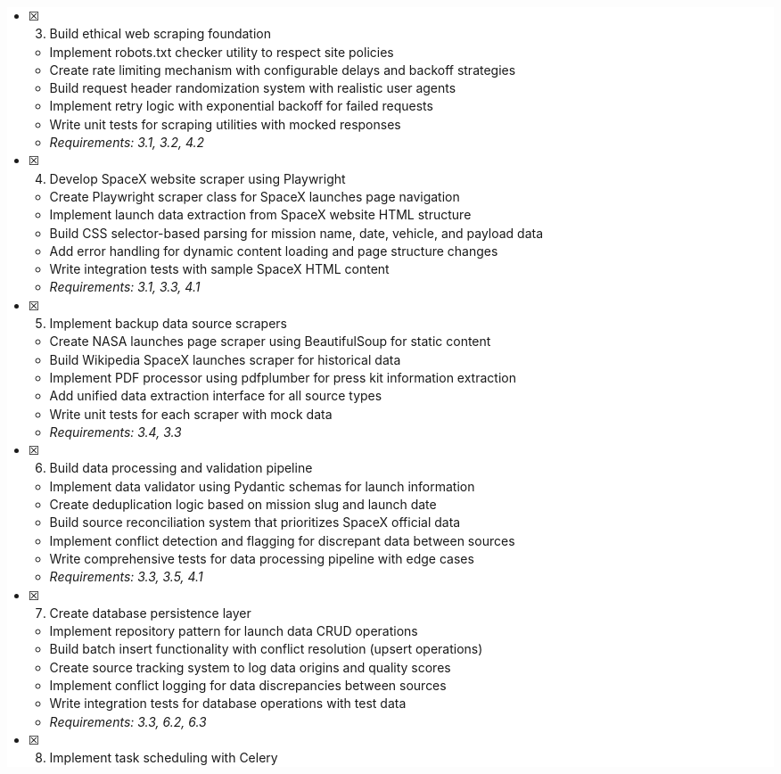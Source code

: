 - [x] 3. Build ethical web scraping foundation
  - Implement robots.txt checker utility to respect site policies
  - Create rate limiting mechanism with configurable delays and backoff strategies
  - Build request header randomization system with realistic user agents
  - Implement retry logic with exponential backoff for failed requests
  - Write unit tests for scraping utilities with mocked responses
  - _Requirements: 3.1, 3.2, 4.2_

- [x] 4. Develop SpaceX website scraper using Playwright
  - Create Playwright scraper class for SpaceX launches page navigation
  - Implement launch data extraction from SpaceX website HTML structure
  - Build CSS selector-based parsing for mission name, date, vehicle, and payload data
  - Add error handling for dynamic content loading and page structure changes
  - Write integration tests with sample SpaceX HTML content
  - _Requirements: 3.1, 3.3, 4.1_

- [x] 5. Implement backup data source scrapers







  - Create NASA launches page scraper using BeautifulSoup for static content
  - Build Wikipedia SpaceX launches scraper for historical data
  - Implement PDF processor using pdfplumber for press kit information extraction
  - Add unified data extraction interface for all source types
  - Write unit tests for each scraper with mock data
  - _Requirements: 3.4, 3.3_

- [x] 6. Build data processing and validation pipeline






  - Implement data validator using Pydantic schemas for launch information
  - Create deduplication logic based on mission slug and launch date
  - Build source reconciliation system that prioritizes SpaceX official data
  - Implement conflict detection and flagging for discrepant data between sources
  - Write comprehensive tests for data processing pipeline with edge cases
  - _Requirements: 3.3, 3.5, 4.1_

- [x] 7. Create database persistence layer
  - Implement repository pattern for launch data CRUD operations
  - Build batch insert functionality with conflict resolution (upsert operations)
  - Create source tracking system to log data origins and quality scores
  - Implement conflict logging for data discrepancies between sources
  - Write integration tests for database operations with test data
  - _Requirements: 3.3, 6.2, 6.3_

- [x] 8. Implement task scheduling with Celery








